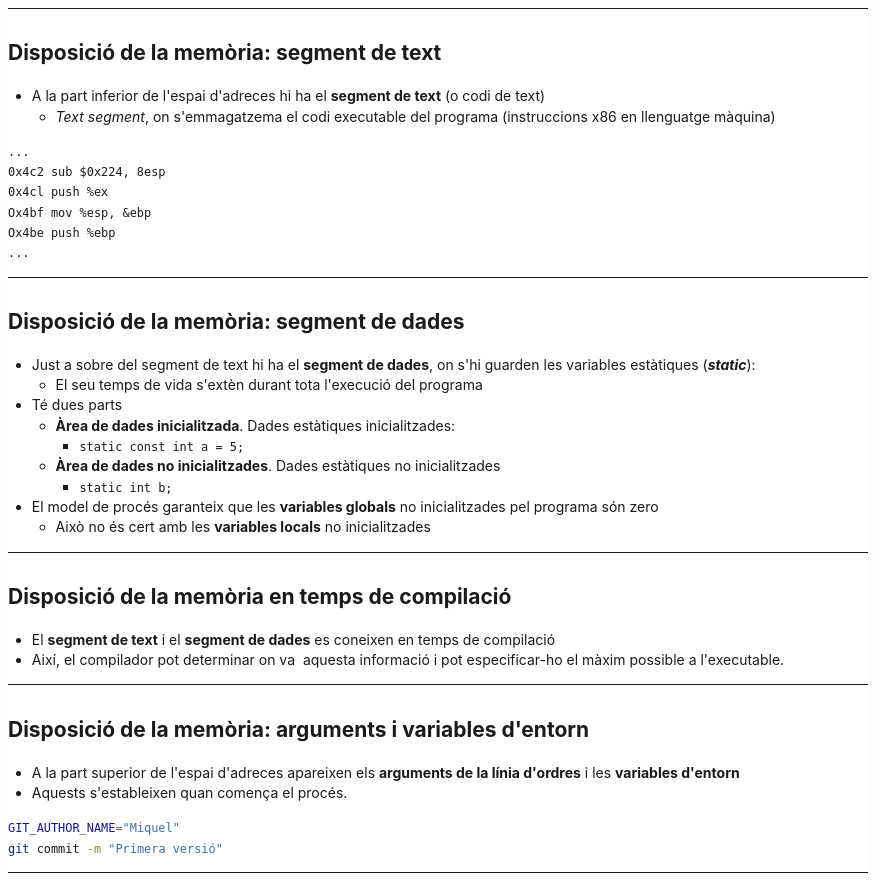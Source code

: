 
---

## Disposició de la memòria: segment de text

- A la part inferior de l'espai d'adreces hi ha el **segment de text** (o codi de text)
  - _Text segment_, on s'emmagatzema el codi executable del programa (instruccions x86 en llenguatge màquina)

```text
...
0x4c2 sub $0x224, 8esp
0x4cl push %ex
Ox4bf mov %esp, &ebp
Ox4be push %ebp
...
```

---

## Disposició de la memòria: segment de dades

- Just a sobre del segment de text hi ha el **segment de dades**, on s'hi guarden les variables estàtiques (**_static_**):
  - El seu temps de vida s'extèn durant tota l'execució del programa
- Té dues parts
  - **Àrea de dades inicialitzada**. Dades estàtiques inicialitzades:
    - `static const int a = 5;`
  - **Àrea de dades no inicialitzades**. Dades estàtiques no inicialitzades
    - `static int b;`
- El model de procés garanteix que les **variables globals** no inicialitzades pel programa són zero
  - Això no és cert amb les **variables locals** no inicialitzades

---

## Disposició de la memòria en temps de compilació

- El **segment de text** i el **segment de dades** es coneixen en temps de compilació
- Així, el compilador pot determinar on va  aquesta informació i pot especificar-ho el màxim possible a l'executable.

---

## Disposició de la memòria: arguments i variables d'entorn

- A la part superior de l'espai d'adreces apareixen els **arguments de la línia d'ordres** i les **variables d'entorn**
- Aquests s'estableixen quan comença el procés.

```sh
GIT_AUTHOR_NAME="Miquel"
git commit -m "Primera versió"
```

---